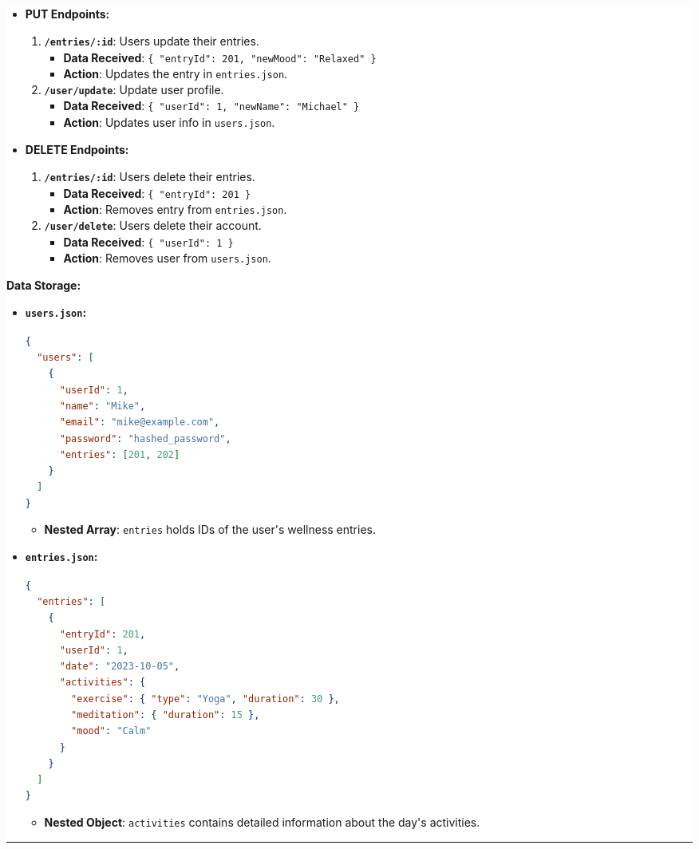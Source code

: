 - **PUT Endpoints:**

  1. **`/entries/:id`**: Users update their entries.
     - **Data Received**: `{ "entryId": 201, "newMood": "Relaxed" }`
     - **Action**: Updates the entry in `entries.json`.
  2. **`/user/update`**: Update user profile.
     - **Data Received**: `{ "userId": 1, "newName": "Michael" }`
     - **Action**: Updates user info in `users.json`.

- **DELETE Endpoints:**
  1. **`/entries/:id`**: Users delete their entries.
     - **Data Received**: `{ "entryId": 201 }`
     - **Action**: Removes entry from `entries.json`.
  2. **`/user/delete`**: Users delete their account.
     - **Data Received**: `{ "userId": 1 }`
     - **Action**: Removes user from `users.json`.

**Data Storage:**

- **`users.json`:**

  ```json
  {
    "users": [
      {
        "userId": 1,
        "name": "Mike",
        "email": "mike@example.com",
        "password": "hashed_password",
        "entries": [201, 202]
      }
    ]
  }
  ```

  - **Nested Array**: `entries` holds IDs of the user's wellness entries.

- **`entries.json`:**
  ```json
  {
    "entries": [
      {
        "entryId": 201,
        "userId": 1,
        "date": "2023-10-05",
        "activities": {
          "exercise": { "type": "Yoga", "duration": 30 },
          "meditation": { "duration": 15 },
          "mood": "Calm"
        }
      }
    ]
  }
  ```
  - **Nested Object**: `activities` contains detailed information about the day's activities.

---